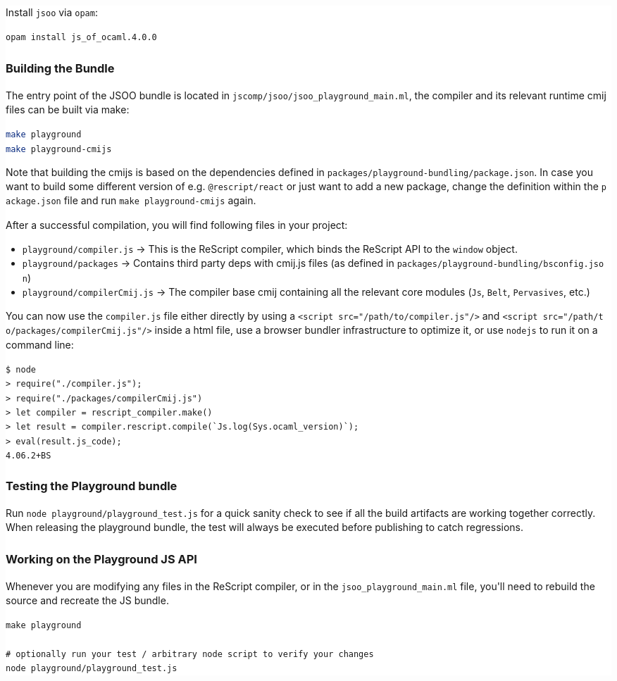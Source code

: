 Install `jsoo` via `opam`:

```sh
opam install js_of_ocaml.4.0.0
```

### Building the Bundle

The entry point of the JSOO bundle is located in `jscomp/jsoo/jsoo_playground_main.ml`, the compiler and its relevant runtime cmij files can be built via make:

```sh
make playground
make playground-cmijs
```

Note that building the cmijs is based on the dependencies defined in `packages/playground-bundling/package.json`. In case you want to build some different version of e.g. `@rescript/react` or just want to add a new package, change the definition within the `package.json` file and run `make playground-cmijs` again.

After a successful compilation, you will find following files in your project:

- `playground/compiler.js` -> This is the ReScript compiler, which binds the ReScript API to the `window` object.
- `playground/packages` -> Contains third party deps with cmij.js files (as defined in `packages/playground-bundling/bsconfig.json`)
- `playground/compilerCmij.js` -> The compiler base cmij containing all the relevant core modules (`Js`, `Belt`, `Pervasives`, etc.)

You can now use the `compiler.js` file either directly by using a `<script src="/path/to/compiler.js"/>` and `<script src="/path/to/packages/compilerCmij.js"/>` inside a html file, use a browser bundler infrastructure to optimize it, or use `nodejs` to run it on a command line:

```
$ node
> require("./compiler.js");
> require("./packages/compilerCmij.js")
> let compiler = rescript_compiler.make()
> let result = compiler.rescript.compile(`Js.log(Sys.ocaml_version)`);
> eval(result.js_code);
4.06.2+BS
```

### Testing the Playground bundle

Run `node playground/playground_test.js` for a quick sanity check to see if all the build artifacts are working together correctly. When releasing the playground bundle, the test will always be executed before publishing to catch regressions.

### Working on the Playground JS API

Whenever you are modifying any files in the ReScript compiler, or in the `jsoo_playground_main.ml` file, you'll need to rebuild the source and recreate the JS bundle.

```
make playground

# optionally run your test / arbitrary node script to verify your changes
node playground/playground_test.js
```
